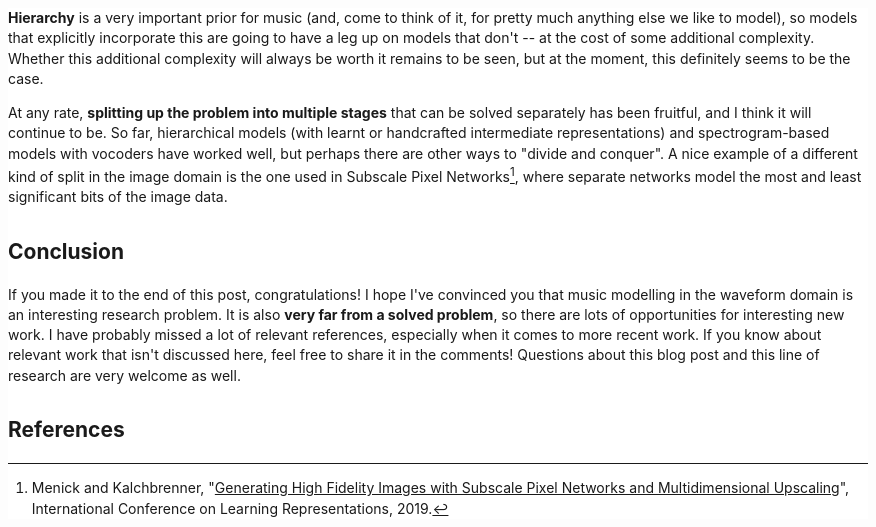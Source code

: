 **Hierarchy** is a very important prior for music (and, come to think of it, for pretty much anything else we like to model), so models that explicitly incorporate this are going to have a leg up on models that don't -- at the cost of some additional complexity. Whether this additional complexity will always be worth it remains to be seen, but at the moment, this definitely seems to be the case.

At any rate, **splitting up the problem into multiple stages** that can be solved separately has been fruitful, and I think it will continue to be. So far, hierarchical models (with learnt or handcrafted intermediate representations) and spectrogram-based models with vocoders have worked well, but perhaps there are other ways to "divide and conquer". A nice example of a different kind of split in the image domain is the one used in Subscale Pixel Networks[^spn], where separate networks model the most and least significant bits of the image data.

## <a name="conclusion"></a> Conclusion

If you made it to the end of this post, congratulations! I hope I've convinced you that music modelling in the waveform domain is an interesting research problem. It is also **very far from a solved problem**, so there are lots of opportunities for interesting new work. I have probably missed a lot of relevant references, especially when it comes to more recent work. If you know about relevant work that isn't discussed here, feel free to share it in the comments! Questions about this blog post and this line of research are very welcome as well.



## <a name="references"></a> References

[^folkrnn]: Sturm, Santos, Ben-Tal and Korshunova, "[Music transcription modelling and composition using deep learning](https://arxiv.org/pdf/1604.08723)", Proc. 1st Conf. Computer Simulation of Musical Creativity, Huddersfield, UK, July 2016. [folkrnn.org](https://folkrnn.org/)

[^pixelrnn]: Van den Oord, Kalchbrenner and Kavukcuoglu, "[Pixel recurrent neural networks](https://arxiv.org/abs/1601.06759)", International Conference on Machine Learning, 2016.

[^pixelcnn]: Van den Oord, Kalchbrenner, Espeholt, Vinyals and Graves, "[Conditional image generation with pixelcnn decoders](http://papers.nips.cc/paper/6527-conditional-image-generation-with-pixelcnn-decoders)", Advances in neural information processing systems 29 (NeurIPS), 2016.

[^nice]: Dinh, Krueger and Bengio, "[NICE: Non-linear Independent Components Estimation](https://arxiv.org/abs/1410.8516)", arXiv, 2014.

[^realnvp]: Dinh, Sohl-Dickstein and Bengio, "[Density estimation using Real NVP](https://arxiv.org/abs/1605.08803)", arXiv, 2016.

[^vaekingma]: Kingma and Welling, "[Auto-Encoding Variational Bayes](https://arxiv.org/abs/1312.6114)", International Conference on Learning Representations, 2014.

[^vaerezende]: Rezende, Mohamed and Wierstra, "[Stochastic Backpropagation and Approximate Inference in Deep Generative Models](https://arxiv.org/abs/1401.4082)", International Conference on Machine Learning, 2014.

[^pc]: Bowman, Vilnis, Vinyals, Dai, Jozefowicz and Bengio, "[Generating Sentences from a Continuous Space](https://arxiv.org/abs/1511.06349)", 20th SIGNLL Conference on Computational Natural Language Learning, 2016.

[^gans]: Goodfellow, Pouget-Abadie, Mirza, Xu, Warde-Farley, Ozair, Courville and Bengio, "[Generative Adversarial Nets](http://papers.nips.cc/paper/5423-generative-adversarial-nets)", Advances in neural information processing systems 27 (NeurIPS), 2014.

[^aiqn]: Ostrovski, Dabney and Munos, "[Autoregressive Quantile Networks for Generative Modeling](https://arxiv.org/abs/1806.05575)", International Conference on Machine Learning, 2018.

[^scorematching]: Hyvärinen, "[Estimation of Non-Normalized Statistical Models by Score Matching](http://www.jmlr.org/papers/v6/hyvarinen05a.html)", Journal of Machine Learning Research, 2005.

[^energy]: Du and Mordatch, "[https://arxiv.org/abs/1903.08689](https://arxiv.org/abs/1903.08689)", arXiv, 2019.

[^wgan]: Arjovsky, Chintala and Bottou, "[Wasserstein GAN](https://arxiv.org/abs/1701.07875)", arXiv, 2017.

[^swa]: Kolouri, Pope, Martin and Rohde, "[Sliced-Wasserstein Autoencoder: An Embarrassingly Simple Generative Model](https://arxiv.org/abs/1804.01947)", arXiv, 2018.

[^ssm]: Song, Garg, Shi and Ermon, "[Sliced Score Matching: A Scalable Approach to Density and Score Estimation](https://arxiv.org/abs/1905.07088)", UAI, 2019.

[^scorebased]: Song and Ermon, "[Generative Modeling by Estimating Gradients of the Data Distribution](http://papers.nips.cc/paper/9361-generative-modeling-by-estimating-gradients-of-the-data-distribution)", Advances in neural information processing systems 32 (NeurIPS), 2019.

[^wavenet]: Van den Oord, Dieleman, Zen, Simonyan, Vinyals, Graves, Kalchbrenner, Senior and Kavukcuoglu, "[WaveNet: A Generative Model for Raw Audio](https://arxiv.org/abs/1609.03499)", arXiv, 2016.

[^samplernn]: Mehri, Kumar, Gulrajani, Kumar, Jain, Sotelo, Courville and Bengio, "[SampleRNN: An Unconditional End-to-End Neural Audio Generation Model](https://arxiv.org/abs/1612.07837)", International Conference on Learning Representations, 2017.

[^parallelwavenet]: Van den Oord, Li, Babuschkin, Simonyan, Vinyals, Kavukcuoglu, van den Driessche, Lockhart, Cobo, Stimberg, Casagrande, Grewe, Noury, Dieleman, Elsen, Kalchbrenner, Zen, Graves, King, Walters, Belov and Hassabis, "[Parallel WaveNet: Fast High-Fidelity Speech Synthesis](https://arxiv.org/abs/1711.10433)", International Conference on Machine Learning, 2018.

[^clarinet]: Ping, Peng and Chen, "[ClariNet: Parallel Wave Generation in End-to-End Text-to-Speech](https://arxiv.org/abs/1807.07281)", International Conference on Learning Representations, 2019.

[^waveglow]: Prenger, Valle and Catanzaro, "[WaveGlow: A Flow-based Generative Network for Speech Synthesis](https://arxiv.org/abs/1811.00002)", International Conference on Acoustics, Speech, and Signal Procesing, 2019


[^flowavenet]: Kim, Lee, Song, Kim and Yoon, "[FloWaveNet : A Generative Flow for Raw Audio](https://arxiv.org/abs/1811.02155)", International Conference on Machine Learning, 2019.
[^waveflow]: Ping, Peng, Zhao and Song, "[WaveFlow: A Compact Flow-based Model for Raw Audio](https://arxiv.org/abs/1912.01219)", ArXiv, 2019.
[^blow]: Serrà, Pascual and Segura, "[Blow: a single-scale hyperconditioned flow for non-parallel raw-audio voice conversion](https://papers.nips.cc/paper/8904-blow-a-single-scale-hyperconditioned-flow-for-non-parallel-raw-audio-voice-conversion)", Advances in neural information processing systems 32 (NeurIPS), 2019.
[^vqvae]: Van den Oord, Vinyals and Kavukcuoglu, "[Neural Discrete Representation Learning](http://papers.nips.cc/paper/7210-neural-discrete-representation-learning)", Advances in neural information processing systems 30 (NeurIPS), 2017.
[^challenge]: Dieleman, Van den Oord and Simonyan, "[The challenge of realistic music generation: modelling raw audio at scale](https://papers.nips.cc/paper/8023-the-challenge-of-realistic-music-generation-modelling-raw-audio-at-scale)", Advances in neural information processing systems 31 (NeurIPS), 2018.
[^maestro]: Hawthorne, Stasyuk, Roberts, Simon, Huang, Dieleman, Elsen, Engel and Eck, "[Enabling Factorized Piano Music Modeling and Generation with the MAESTRO Dataset](https://openreview.net/forum?id=r1lYRjC9F7)", International Conference on Learning Representations, 2019.
[^manzellithakkar]: Manzelli, Thakkar, Siahkamari and Kulis, "[Conditioning Deep Generative Raw Audio Models for Structured Automatic Music](https://arxiv.org/abs/1806.09905)", International Society for Music Information Retrieval Conference, 2018.
[^sparsetransformer]: Child, Gray, Radford and Sutskever, "[Generating Long Sequences with Sparse Transformers](https://arxiv.org/abs/1904.10509)", Arxiv, 2019.
[^transformer]: Vaswani, Shazeer, Parmar, Uszkoreit, Jones, Gomez, Kaiser and Polosukhin, "[Attention is All you Need](http://papers.nips.cc/paper/7181-attention-is-all-you-need)", Advances in neural information processing systems 30 (NeurIPS), 2017.
[^umtn]: Mor, Wolf, Polyak and Taigman, "[A Universal Music Translation Network](https://openreview.net/forum?id=HJGkisCcKm)", International Conference on Learning Representations, 2019.
[^wavegan]: Donahue, McAuley and Puckette, "[Adversarial Audio Synthesis](https://openreview.net/forum?id=ByMVTsR5KQ)", International Conference on Learning Representations, 2019.
[^gansynth]: Engel, Agrawal, Chen, Gulrajani, Donahue and Roberts, "[GANSynth: Adversarial Neural Audio Synthesis](https://openreview.net/forum?id=H1xQVn09FX)", International Conference on Learning Representations, 2019.
[^melgan]: Kumar, Kumar, de Boissiere, Gestin, Teoh, Sotelo, de Brébisson, Bengio and Courville, "[MelGAN: Generative Adversarial Networks for Conditional Waveform Synthesis](https://papers.nips.cc/paper/9629-melgan-generative-adversarial-networks-for-conditional-waveform-synthesis)", Advances in neural information processing systems 32 (NeurIPS), 2019.
[^gantts]: Bińkowski, Donahue, Dieleman, Clark, Elsen, Casagrande, Cobo and Simonyan, "[High Fidelity Speech Synthesis with Adversarial Networks](https://openreview.net/forum?id=r1gfQgSFDr)", International Conference on Learning Representations, 2020.
[^styletransfer]: Gatys, Ecker and Bethge, "[Image Style Transfer Using Convolutional Neural Networks](http://openaccess.thecvf.com/content_cvpr_2016/html/Gatys_Image_Style_Transfer_CVPR_2016_paper.html)", IEEE Conference on Computer Vision and Pattern Recognition, 2016.
[^deepimageprior]: Ulyanov, Vedaldi and Lempitsky, "[Deep Image Prior](http://openaccess.thecvf.com/content_cvpr_2018/html/Ulyanov_Deep_Image_Prior_CVPR_2018_paper.html)", IEEE Conference on Computer Vision and Pattern Recognition, 2018.
[^randomcnn]: Pons and Serra, "[Randomly weighted CNNs for (music) audio classification](https://arxiv.org/abs/1805.00237)", IEEE International Conference on Acoustics, Speech and Signal Processing, 2019.
[^griffinlim]: Griffin and Lim, "[Signal estimation from modified short-time Fourier transform](https://ieeexplore.ieee.org/abstract/document/1164317/)", IEEE Transactions on Acoustics, Speech and Signal Processing, 1984.
[^tacotron]: Wang, Skerry-Ryan, Stanton, Wu, Weiss, Jaitly, Yang, Xiao, Chen, Bengio, Le, Agiomyrgiannakis, Clark and Saurous, "[Tacotron: Towards end-to-end speech synthesis](https://arxiv.org/abs/1703.10135)", Interspeech, 2017.
[^melnet]: Vasquez and Lewis, "[Melnet: A generative model for audio in the frequency domain](https://arxiv.org/abs/1906.01083)", ArXiv, 2019.
[^tacotron2]: Shen, Pang, Weiss, Schuster, Jaitly, Yang, Chen, Zhang, Wang, Skerry-Ryan, Saurous, Agiomyrgiannakis, Wu, "[Natural TTS synthesis by conditioning wavenet on mel spectrogram predictions](https://arxiv.org/abs/1712.05884)", IEEE International Conference on Acoustics, Speech and Signal Processing, 2018.
[^constantq]: Schörkhuber and Klapuri, "[Constant-Q transform toolbox for music processing](https://iem.kug.ac.at/fileadmin/media/iem/projects/2010/smc10_schoerkhuber.pdf)", Sound and Music Computing Conference, 2010.
[^ddsp]: Engel, Hantrakul, Gu and Roberts, "[DDSP: Differentiable Digital Signal Processing](https://openreview.net/forum?id=B1x1ma4tDr)", International Conference on Learning Representations, 2020.
[^musictransformer]: Huang, Vaswani, Uszkoreit, Simon, Hawthorne, Shazeer, Dai, Hoffman, Dinculescu and Eck, "[Music Transformer: Generating Music with Long-Term Structure ](https://openreview.net/forum?id=rJe4ShAcF7)", International Conference on Learning Representations, 2019.
[^spn]: Menick and Kalchbrenner, "[Generating High Fidelity Images with Subscale Pixel Networks and Multidimensional Upscaling](https://openreview.net/forum?id=HylzTiC5Km)", International Conference on Learning Representations, 2019.